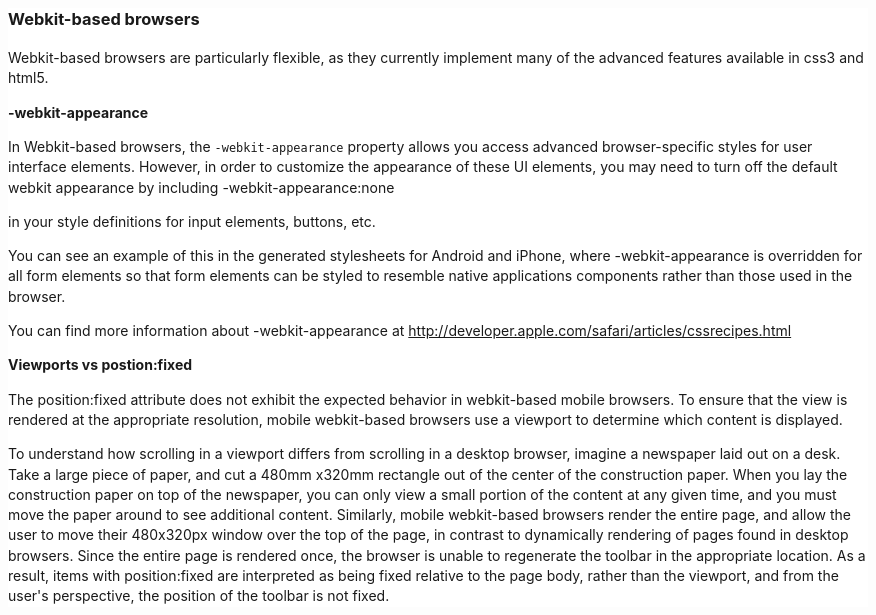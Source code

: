 ### Webkit-based browsers

Webkit-based browsers are particularly flexible, as they currently implement many of the advanced features available in css3 and html5.

<p style="font-weight:bold">-webkit-appearance</p>
In Webkit-based browsers, the <code>-webkit-appearance</code> property allows you access advanced browser-specific styles for user interface elements.  However, in order to customize the appearance of these UI elements,  you may need to turn off the default webkit appearance by including 

<source lang="ruby">
  -webkit-appearance:none
</source>

in your style definitions for input elements, buttons, etc.

You can  see an example of this in the generated stylesheets for Android and iPhone,  where -webkit-appearance is overridden for all form elements so that form elements can be styled to resemble native applications components rather than those used in the browser.

You can find more information about -webkit-appearance at http://developer.apple.com/safari/articles/cssrecipes.html

<p style="font-weight:bold">Viewports vs postion:fixed</p>
The position:fixed attribute does not exhibit the expected behavior in webkit-based mobile browsers.  To ensure that the view is rendered at the appropriate resolution, mobile webkit-based browsers use a viewport to determine which content is displayed.  

To understand how scrolling in a viewport differs from scrolling in a desktop browser, imagine a newspaper laid out on a desk.  Take a large piece of paper, and cut a 480mm x320mm rectangle out of the center of the construction paper.  When you lay the construction paper on top of the newspaper, you can only view a small portion of the content at any given time, and you must move the paper around to see additional content.  Similarly, mobile webkit-based browsers render the entire page, and allow the user to move their 480x320px window over the top of the page, in contrast to dynamically rendering of pages found in desktop browsers.  Since the entire page is rendered once, the browser is unable to regenerate the toolbar in the appropriate location.  As a result, items with position:fixed are interpreted as being fixed relative to the page body, rather than the viewport, and from the user's perspective, the position of the toolbar is not fixed.
